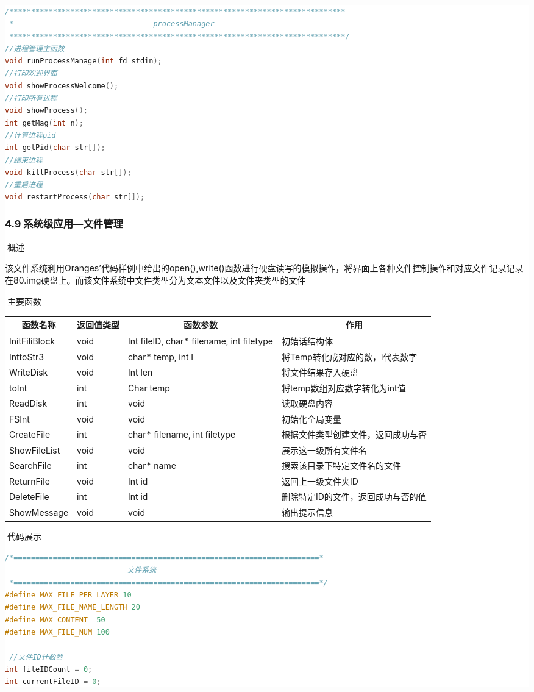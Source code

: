 ```c
/*****************************************************************************
 *                                processManager
 *****************************************************************************/ 
//进程管理主函数
void runProcessManage(int fd_stdin);
//打印欢迎界面
void showProcessWelcome();
//打印所有进程
void showProcess();
int getMag(int n);
//计算进程pid
int getPid(char str[]);
//结束进程
void killProcess(char str[]);
//重启进程
void restartProcess(char str[]);
```

### 4.9 系统级应用—文件管理

​	概述

​	该文件系统利用Oranges’代码样例中给出的open(),write()函数进行硬盘读写的模拟操作，将界面上各种文件控制操作和对应文件记录记录在80.img硬盘上。而该文件系统中文件类型分为文本文件以及文件夹类型的文件

​	主要函数

| 函数名称      | 返回值类型 | 函数参数                                 | 作用                               |
| ------------- | ---------- | ---------------------------------------- | ---------------------------------- |
| InitFiliBlock | void       | Int fileID, char* filename, int filetype | 初始话结构体                       |
| InttoStr3     | void       | char* temp, int I                        | 将Temp转化成对应的数，i代表数字    |
| WriteDisk     | void       | Int len                                  | 将文件结果存入硬盘                 |
| toInt         | int        | Char temp                                | 将temp数组对应数字转化为int值      |
| ReadDisk      | int        | void                                     | 读取硬盘内容                       |
| FSInt         | void       | void                                     | 初始化全局变量                     |
| CreateFile    | int        | char* filename, int filetype             | 根据文件类型创建文件，返回成功与否 |
| ShowFileList  | void       | void                                     | 展示这一级所有文件名               |
| SearchFile    | int        | char* name                               | 搜索该目录下特定文件名的文件       |
| ReturnFile    | void       | Int id                                   | 返回上一级文件夹ID                 |
| DeleteFile    | int        | Int id                                   | 删除特定ID的文件，返回成功与否的值 |
| ShowMessage   | void       | void                                     | 输出提示信息                       |

​	代码展示

```c
/*======================================================================*
							文件系统
 *======================================================================*/
#define MAX_FILE_PER_LAYER 10
#define MAX_FILE_NAME_LENGTH 20
#define MAX_CONTENT_ 50
#define MAX_FILE_NUM 100

 //文件ID计数器
int fileIDCount = 0;
int currentFileID = 0;

```